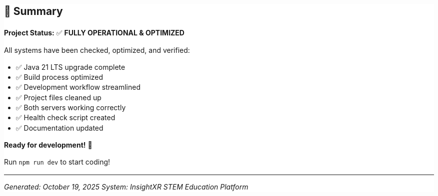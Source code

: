 
## 🎉 Summary

**Project Status:** ✅ **FULLY OPERATIONAL & OPTIMIZED**

All systems have been checked, optimized, and verified:
- ✅ Java 21 LTS upgrade complete
- ✅ Build process optimized
- ✅ Development workflow streamlined
- ✅ Project files cleaned up
- ✅ Both servers working correctly
- ✅ Health check script created
- ✅ Documentation updated

**Ready for development!** 🚀

Run `npm run dev` to start coding!

---

*Generated: October 19, 2025*
*System: InsightXR STEM Education Platform*
